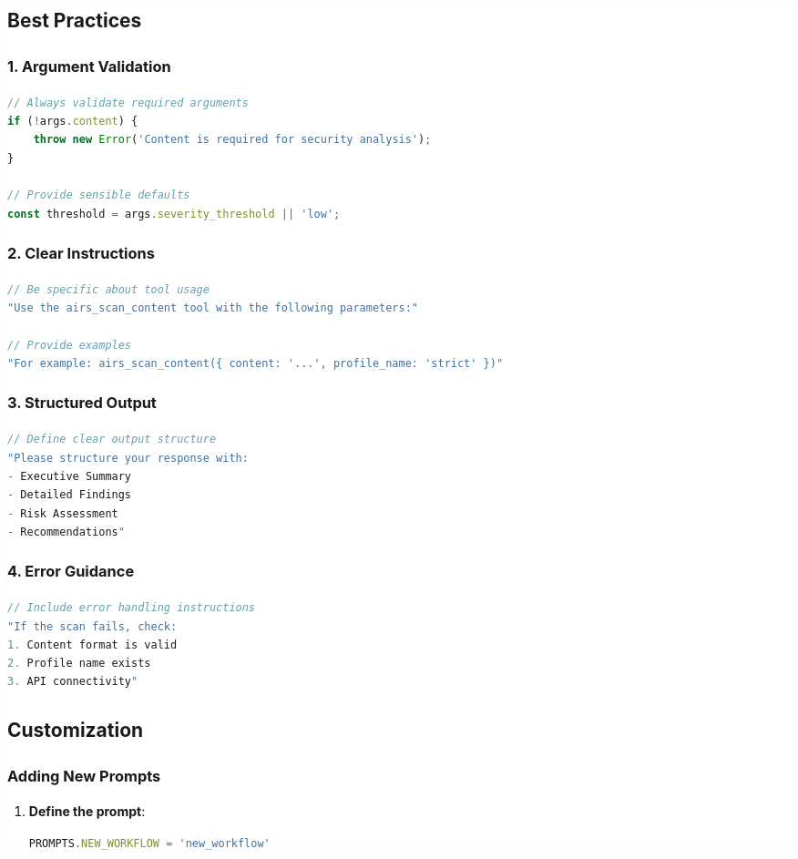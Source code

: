 ## Best Practices

### 1. Argument Validation

```typescript
// Always validate required arguments
if (!args.content) {
    throw new Error('Content is required for security analysis');
}

// Provide sensible defaults
const threshold = args.severity_threshold || 'low';
```

### 2. Clear Instructions

```typescript
// Be specific about tool usage
"Use the airs_scan_content tool with the following parameters:"

// Provide examples
"For example: airs_scan_content({ content: '...', profile_name: 'strict' })"
```

### 3. Structured Output

```typescript
// Define clear output structure
"Please structure your response with:
- Executive Summary
- Detailed Findings
- Risk Assessment
- Recommendations"
```

### 4. Error Guidance

```typescript
// Include error handling instructions
"If the scan fails, check:
1. Content format is valid
2. Profile name exists
3. API connectivity"
```

## Customization

### Adding New Prompts

1. **Define the prompt**:

   ```typescript
   PROMPTS.NEW_WORKFLOW = 'new_workflow'
   ```
